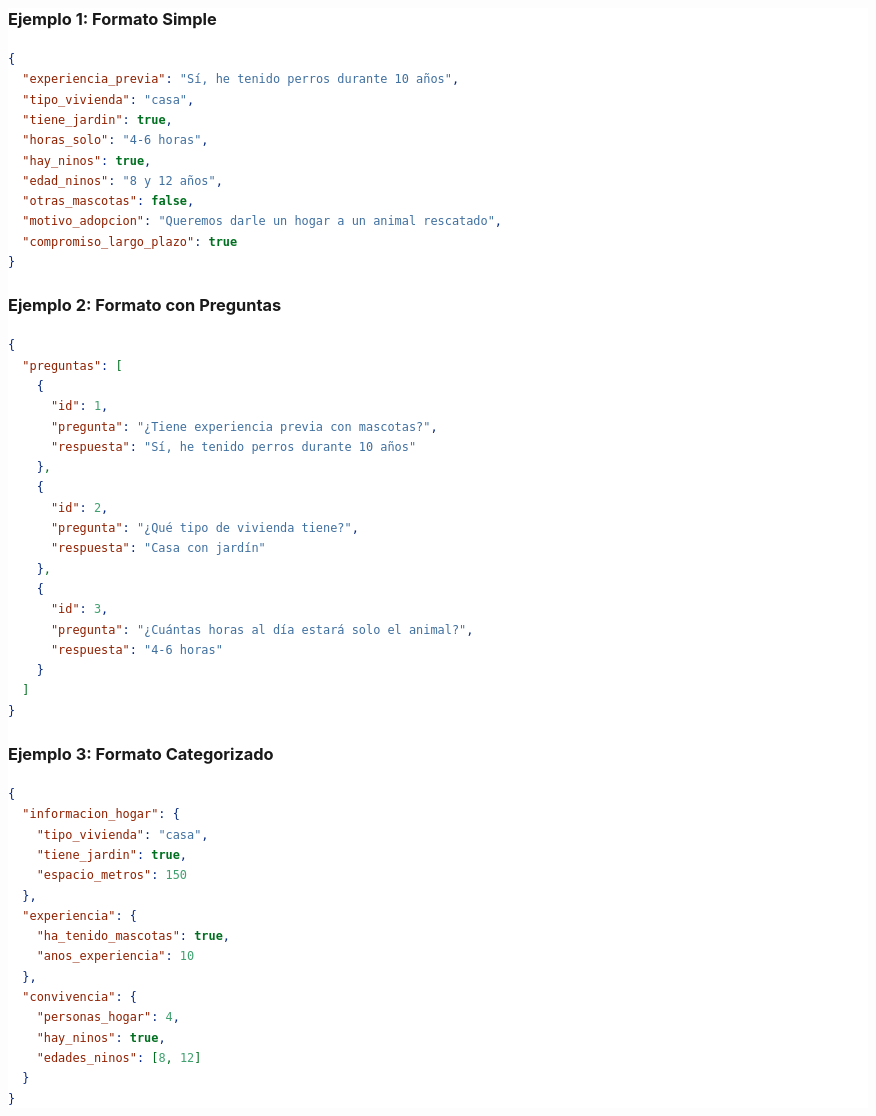 ### Ejemplo 1: Formato Simple

```json
{
  "experiencia_previa": "Sí, he tenido perros durante 10 años",
  "tipo_vivienda": "casa",
  "tiene_jardin": true,
  "horas_solo": "4-6 horas",
  "hay_ninos": true,
  "edad_ninos": "8 y 12 años",
  "otras_mascotas": false,
  "motivo_adopcion": "Queremos darle un hogar a un animal rescatado",
  "compromiso_largo_plazo": true
}
```

### Ejemplo 2: Formato con Preguntas

```json
{
  "preguntas": [
    {
      "id": 1,
      "pregunta": "¿Tiene experiencia previa con mascotas?",
      "respuesta": "Sí, he tenido perros durante 10 años"
    },
    {
      "id": 2,
      "pregunta": "¿Qué tipo de vivienda tiene?",
      "respuesta": "Casa con jardín"
    },
    {
      "id": 3,
      "pregunta": "¿Cuántas horas al día estará solo el animal?",
      "respuesta": "4-6 horas"
    }
  ]
}
```

### Ejemplo 3: Formato Categorizado

```json
{
  "informacion_hogar": {
    "tipo_vivienda": "casa",
    "tiene_jardin": true,
    "espacio_metros": 150
  },
  "experiencia": {
    "ha_tenido_mascotas": true,
    "anos_experiencia": 10
  },
  "convivencia": {
    "personas_hogar": 4,
    "hay_ninos": true,
    "edades_ninos": [8, 12]
  }
}
```
